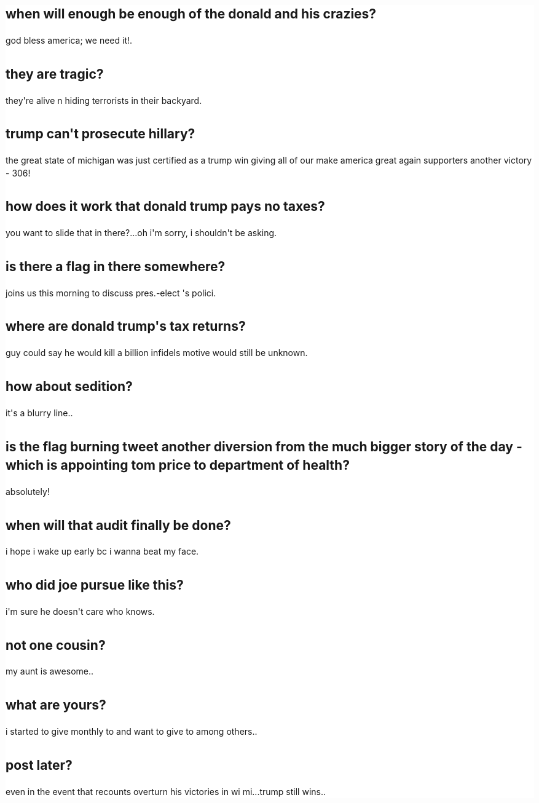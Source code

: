 ## when will enough be enough of the donald and his crazies?
god bless america; we need it!.

## they are tragic?
they're alive n hiding terrorists in their backyard.

## trump can't prosecute hillary?
the great state of michigan was just certified as a trump win giving all of our make america great again supporters another victory - 306!

## how does it work that donald trump pays no taxes?
you want to slide that in there?...oh i'm sorry, i shouldn't be asking.

## is there a flag in there somewhere?
joins us this morning to discuss pres.-elect 's  polici.

## where are donald trump's tax returns?
guy could say he would kill a billion infidels  motive would still be unknown.

## how about sedition?
it's a blurry line..

## is the flag burning tweet another diversion from the much bigger story of the day - which is appointing tom price to department of health?
absolutely!

## when will that audit finally be done?
i hope i wake up early bc i wanna beat my face.

## who did joe pursue like this?
i'm sure he doesn't care who knows.

## not one cousin?
my aunt is awesome..

## what are yours?
i started to give monthly to and want to give to among others..

## post later?
even in the event that recounts overturn his victories in wi  mi...trump still wins..
